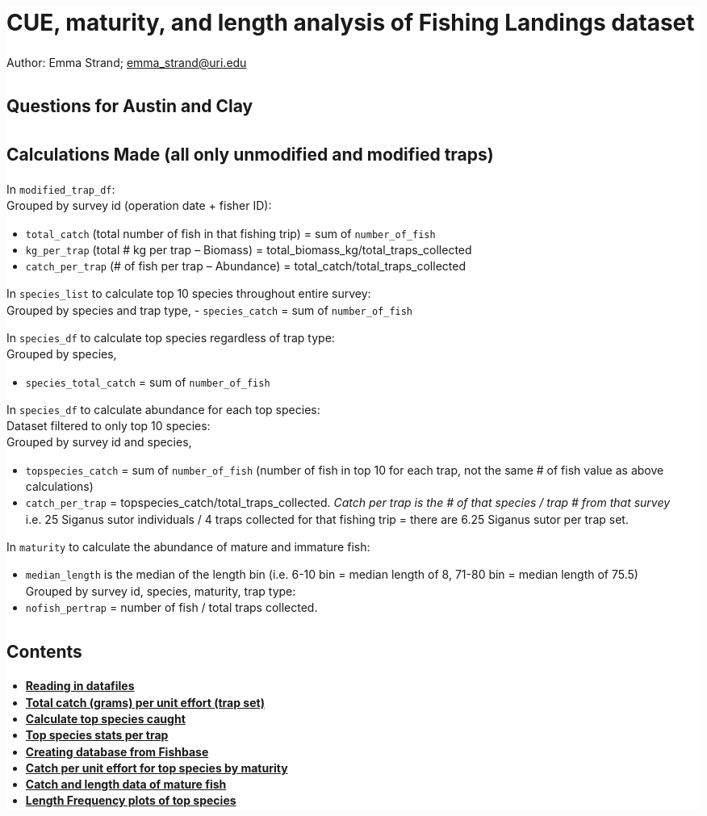 CUE, maturity, and length analysis of Fishing Landings dataset
================
Author: Emma Strand; <emma_strand@uri.edu>

## Questions for Austin and Clay

## Calculations Made (all only unmodified and modified traps)

In `modified_trap_df`:  
Grouped by survey id (operation date + fisher ID):  
- `total_catch` (total number of fish in that fishing trip) = sum of
`number_of_fish`  
- `kg_per_trap` (total \# kg per trap – Biomass) =
total\_biomass\_kg/total\_traps\_collected  
- `catch_per_trap` (\# of fish per trap – Abundance) =
total\_catch/total\_traps\_collected

In `species_list` to calculate top 10 species throughout entire
survey:  
Grouped by species and trap type, - `species_catch` = sum of
`number_of_fish`

In `species_df` to calculate top species regardless of trap type:  
Grouped by species,  
- `species_total_catch` = sum of `number_of_fish`

In `species_df` to calculate abundance for each top species:  
Dataset filtered to only top 10 species:  
Grouped by survey id and species,  
- `topspecies_catch` = sum of `number_of_fish` (number of fish in top 10
for each trap, not the same \# of fish value as above calculations)  
- `catch_per_trap` = topspecies\_catch/total\_traps\_collected. *Catch
per trap is the \# of that species / trap \# from that survey* i.e. 25
Siganus sutor individuals / 4 traps collected for that fishing trip =
there are 6.25 Siganus sutor per trap set.

In `maturity` to calculate the abundance of mature and immature fish:  
- `median_length` is the median of the length bin (i.e. 6-10 bin =
median length of 8, 71-80 bin = median length of 75.5)  
Grouped by survey id, species, maturity, trap type:  
- `nofish_pertrap` = number of fish / total traps collected.

## Contents

-   [**Reading in datafiles**](#data)  
-   [**Total catch (grams) per unit effort (trap
    set)**](#catch_effort)  
-   [**Calculate top species caught**](#species)  
-   [**Top species stats per trap**](#species_pertrap)  
-   [**Creating database from Fishbase**](#fishbase)  
-   [**Catch per unit effort for top species by maturity**](#maturity)  
-   [**Catch and length data of mature fish**](#length)  
-   [**Length Frequency plots of top species**](#freq_plots)
